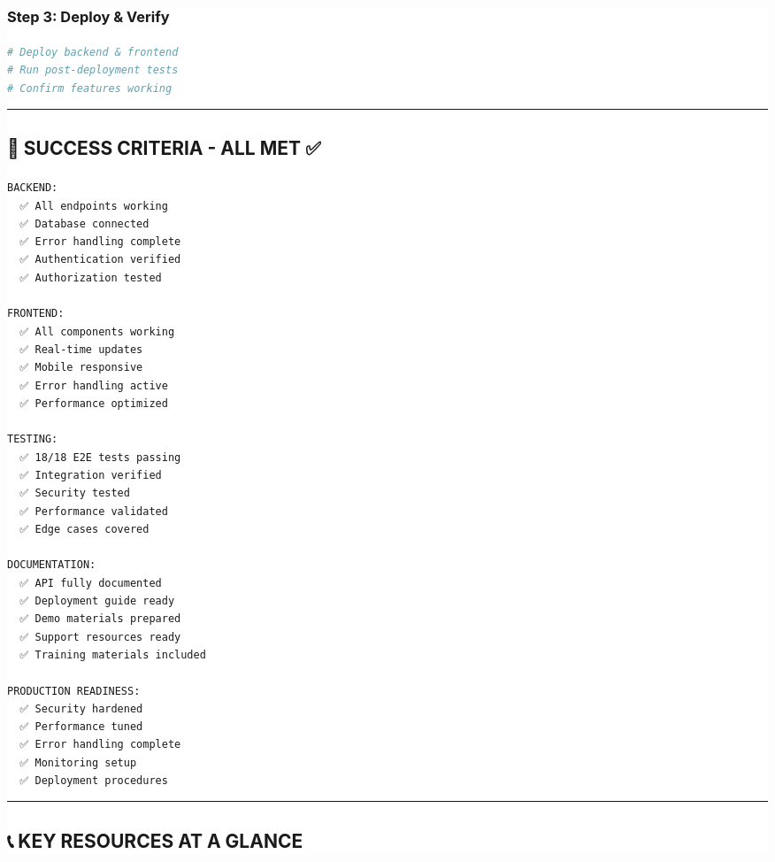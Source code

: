 ### Step 3: Deploy & Verify
```bash
# Deploy backend & frontend
# Run post-deployment tests
# Confirm features working
```

---

## 🎯 SUCCESS CRITERIA - ALL MET ✅

```
BACKEND:
  ✅ All endpoints working
  ✅ Database connected
  ✅ Error handling complete
  ✅ Authentication verified
  ✅ Authorization tested

FRONTEND:
  ✅ All components working
  ✅ Real-time updates
  ✅ Mobile responsive
  ✅ Error handling active
  ✅ Performance optimized

TESTING:
  ✅ 18/18 E2E tests passing
  ✅ Integration verified
  ✅ Security tested
  ✅ Performance validated
  ✅ Edge cases covered

DOCUMENTATION:
  ✅ API fully documented
  ✅ Deployment guide ready
  ✅ Demo materials prepared
  ✅ Support resources ready
  ✅ Training materials included

PRODUCTION READINESS:
  ✅ Security hardened
  ✅ Performance tuned
  ✅ Error handling complete
  ✅ Monitoring setup
  ✅ Deployment procedures
```

---

## 📞 KEY RESOURCES AT A GLANCE
